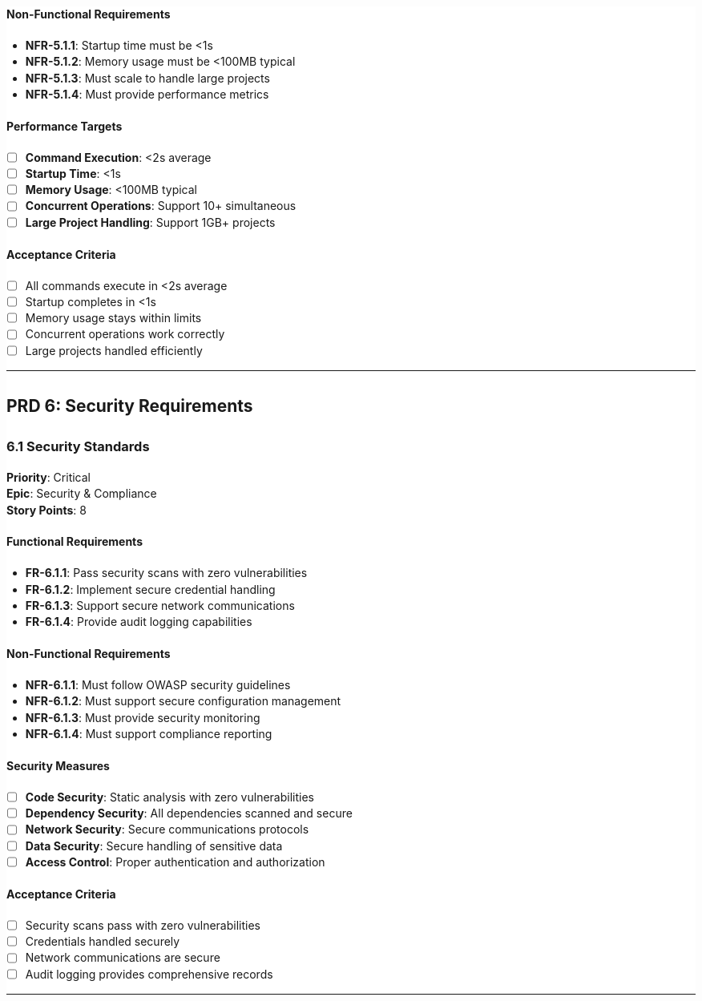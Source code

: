 #### Non-Functional Requirements
- **NFR-5.1.1**: Startup time must be <1s
- **NFR-5.1.2**: Memory usage must be <100MB typical
- **NFR-5.1.3**: Must scale to handle large projects
- **NFR-5.1.4**: Must provide performance metrics

#### Performance Targets
- [ ] **Command Execution**: <2s average
- [ ] **Startup Time**: <1s
- [ ] **Memory Usage**: <100MB typical
- [ ] **Concurrent Operations**: Support 10+ simultaneous
- [ ] **Large Project Handling**: Support 1GB+ projects

#### Acceptance Criteria
- [ ] All commands execute in <2s average
- [ ] Startup completes in <1s
- [ ] Memory usage stays within limits
- [ ] Concurrent operations work correctly
- [ ] Large projects handled efficiently

---

## PRD 6: Security Requirements

### 6.1 Security Standards
**Priority**: Critical  
**Epic**: Security & Compliance  
**Story Points**: 8

#### Functional Requirements
- **FR-6.1.1**: Pass security scans with zero vulnerabilities
- **FR-6.1.2**: Implement secure credential handling
- **FR-6.1.3**: Support secure network communications
- **FR-6.1.4**: Provide audit logging capabilities

#### Non-Functional Requirements
- **NFR-6.1.1**: Must follow OWASP security guidelines
- **NFR-6.1.2**: Must support secure configuration management
- **NFR-6.1.3**: Must provide security monitoring
- **NFR-6.1.4**: Must support compliance reporting

#### Security Measures
- [ ] **Code Security**: Static analysis with zero vulnerabilities
- [ ] **Dependency Security**: All dependencies scanned and secure
- [ ] **Network Security**: Secure communications protocols
- [ ] **Data Security**: Secure handling of sensitive data
- [ ] **Access Control**: Proper authentication and authorization

#### Acceptance Criteria
- [ ] Security scans pass with zero vulnerabilities
- [ ] Credentials handled securely
- [ ] Network communications are secure
- [ ] Audit logging provides comprehensive records

---